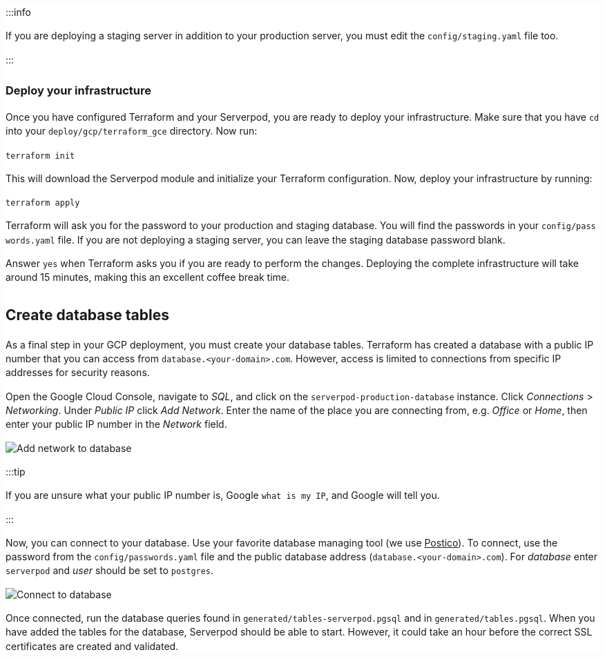 :::info

If you are deploying a staging server in addition to your production server, you must edit the `config/staging.yaml` file too.

:::

### Deploy your infrastructure
Once you have configured Terraform and your Serverpod, you are ready to deploy your infrastructure. Make sure that you have `cd` into your `deploy/gcp/terraform_gce` directory. Now run:

```bash
terraform init
```

This will download the Serverpod module and initialize your Terraform configuration. Now, deploy your infrastructure by running:

```bash
terraform apply
```

Terraform will ask you for the password to your production and staging database. You will find the passwords in your `config/passwords.yaml` file. If you are not deploying a staging server, you can leave the staging database password blank.

Answer `yes` when Terraform asks you if you are ready to perform the changes. Deploying the complete infrastructure will take around 15 minutes, making this an excellent coffee break time.

## Create database tables
As a final step in your GCP deployment, you must create your database tables. Terraform has created a database with a public IP number that you can access from `database.<your-domain>.com`. However, access is limited to connections from specific IP addresses for security reasons.

Open the Google Cloud Console, navigate to _SQL_, and click on the `serverpod-production-database` instance. Click _Connections_ > _Networking_. Under _Public IP_ click _Add Network_. Enter the name of the place you are connecting from, e.g. _Office_ or _Home_, then enter your public IP number in the _Network_ field.

![Add network to database](/img/gcp/10-add-network.jpg)

:::tip

If you are unsure what your public IP number is, Google `what is my IP`, and Google will tell you.

:::

Now, you can connect to your database. Use your favorite database managing tool (we use [Postico](https://eggerapps.at/postico2/)). To connect, use the password from the `config/passwords.yaml` file and the public database address (`database.<your-domain>.com`). For _database_ enter `serverpod` and _user_ should be set to `postgres`.

![Connect to database](/img/gcp/11-connect-database.jpg)

Once connected, run the database queries found in `generated/tables-serverpod.pgsql` and in `generated/tables.pgsql`. When you have added the tables for the database, Serverpod should be able to start. However, it could take an hour before the correct SSL certificates are created and validated.
